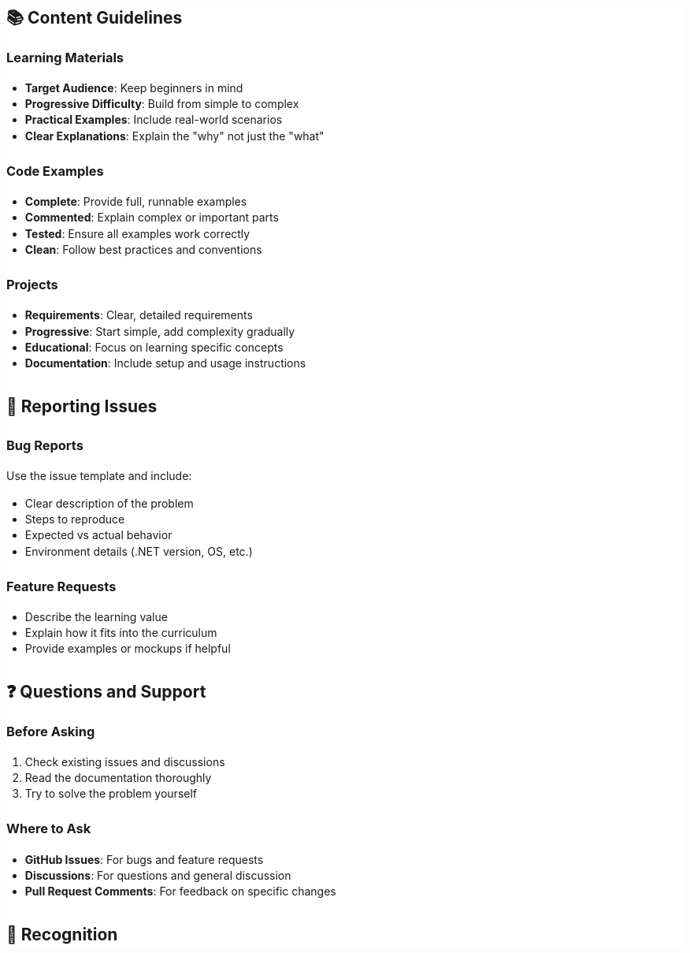 ## 📚 Content Guidelines

### Learning Materials
- **Target Audience**: Keep beginners in mind
- **Progressive Difficulty**: Build from simple to complex
- **Practical Examples**: Include real-world scenarios
- **Clear Explanations**: Explain the "why" not just the "what"

### Code Examples
- **Complete**: Provide full, runnable examples
- **Commented**: Explain complex or important parts
- **Tested**: Ensure all examples work correctly
- **Clean**: Follow best practices and conventions

### Projects
- **Requirements**: Clear, detailed requirements
- **Progressive**: Start simple, add complexity gradually
- **Educational**: Focus on learning specific concepts
- **Documentation**: Include setup and usage instructions

## 🐛 Reporting Issues

### Bug Reports
Use the issue template and include:
- Clear description of the problem
- Steps to reproduce
- Expected vs actual behavior
- Environment details (.NET version, OS, etc.)

### Feature Requests
- Describe the learning value
- Explain how it fits into the curriculum
- Provide examples or mockups if helpful

## ❓ Questions and Support

### Before Asking
1. Check existing issues and discussions
2. Read the documentation thoroughly
3. Try to solve the problem yourself

### Where to Ask
- **GitHub Issues**: For bugs and feature requests
- **Discussions**: For questions and general discussion
- **Pull Request Comments**: For feedback on specific changes

## 🎯 Recognition
